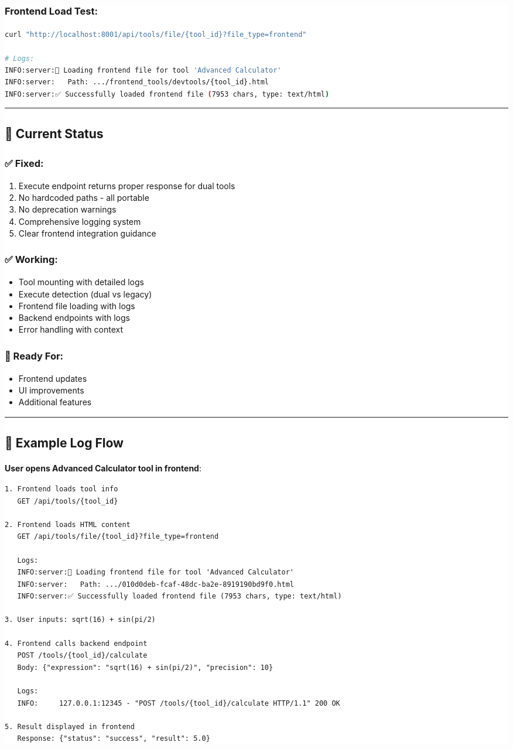 ### Frontend Load Test:
```bash
curl "http://localhost:8001/api/tools/file/{tool_id}?file_type=frontend"

# Logs:
INFO:server:📂 Loading frontend file for tool 'Advanced Calculator'
INFO:server:   Path: .../frontend_tools/devtools/{tool_id}.html
INFO:server:✅ Successfully loaded frontend file (7953 chars, type: text/html)
```

---

## 🎯 Current Status

### ✅ Fixed:
1. Execute endpoint returns proper response for dual tools
2. No hardcoded paths - all portable
3. No deprecation warnings
4. Comprehensive logging system
5. Clear frontend integration guidance

### ✅ Working:
- Tool mounting with detailed logs
- Execute detection (dual vs legacy)
- Frontend file loading with logs
- Backend endpoints with logs
- Error handling with context

### 🎨 Ready For:
- Frontend updates
- UI improvements
- Additional features

---

## 📝 Example Log Flow

**User opens Advanced Calculator tool in frontend**:

```
1. Frontend loads tool info
   GET /api/tools/{tool_id}

2. Frontend loads HTML content
   GET /api/tools/file/{tool_id}?file_type=frontend
   
   Logs:
   INFO:server:📂 Loading frontend file for tool 'Advanced Calculator'
   INFO:server:   Path: .../010d0deb-fcaf-48dc-ba2e-8919190bd9f0.html
   INFO:server:✅ Successfully loaded frontend file (7953 chars, type: text/html)

3. User inputs: sqrt(16) + sin(pi/2)

4. Frontend calls backend endpoint
   POST /tools/{tool_id}/calculate
   Body: {"expression": "sqrt(16) + sin(pi/2)", "precision": 10}
   
   Logs:
   INFO:     127.0.0.1:12345 - "POST /tools/{tool_id}/calculate HTTP/1.1" 200 OK

5. Result displayed in frontend
   Response: {"status": "success", "result": 5.0}
```